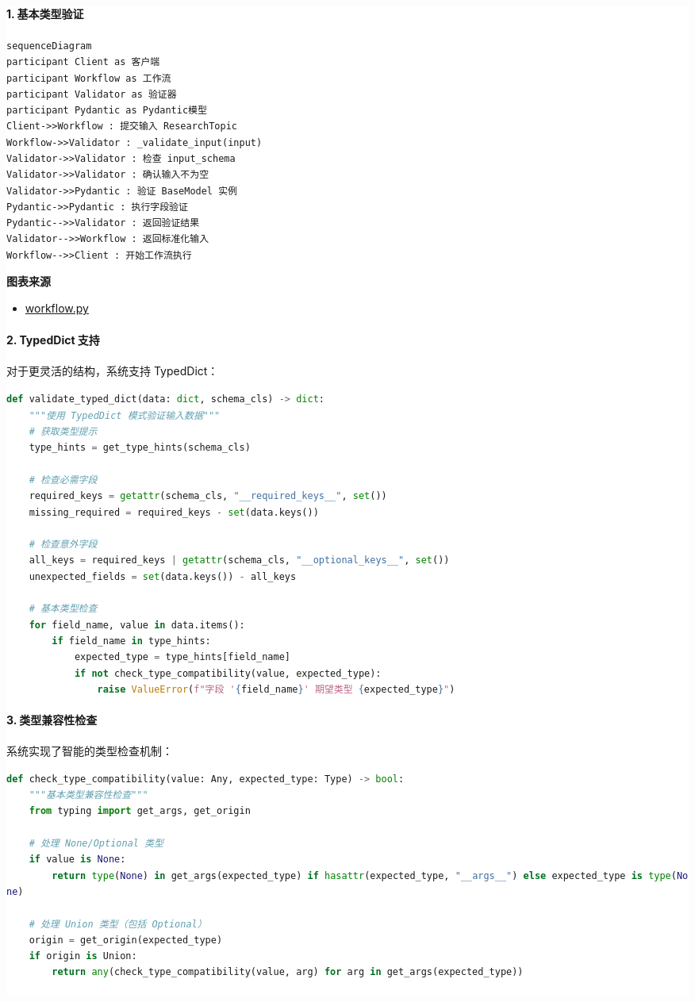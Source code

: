 #### 1. 基本类型验证

```mermaid
sequenceDiagram
participant Client as 客户端
participant Workflow as 工作流
participant Validator as 验证器
participant Pydantic as Pydantic模型
Client->>Workflow : 提交输入 ResearchTopic
Workflow->>Validator : _validate_input(input)
Validator->>Validator : 检查 input_schema
Validator->>Validator : 确认输入不为空
Validator->>Pydantic : 验证 BaseModel 实例
Pydantic->>Pydantic : 执行字段验证
Pydantic-->>Validator : 返回验证结果
Validator-->>Workflow : 返回标准化输入
Workflow-->>Client : 开始工作流执行
```

**图表来源**
- [workflow.py](file://libs/agno/agno/workflow/workflow.py#L241-L283)

#### 2. TypedDict 支持

对于更灵活的结构，系统支持 TypedDict：

```python
def validate_typed_dict(data: dict, schema_cls) -> dict:
    """使用 TypedDict 模式验证输入数据"""
    # 获取类型提示
    type_hints = get_type_hints(schema_cls)
    
    # 检查必需字段
    required_keys = getattr(schema_cls, "__required_keys__", set())
    missing_required = required_keys - set(data.keys())
    
    # 检查意外字段
    all_keys = required_keys | getattr(schema_cls, "__optional_keys__", set())
    unexpected_fields = set(data.keys()) - all_keys
    
    # 基本类型检查
    for field_name, value in data.items():
        if field_name in type_hints:
            expected_type = type_hints[field_name]
            if not check_type_compatibility(value, expected_type):
                raise ValueError(f"字段 '{field_name}' 期望类型 {expected_type}")
```

#### 3. 类型兼容性检查

系统实现了智能的类型检查机制：

```python
def check_type_compatibility(value: Any, expected_type: Type) -> bool:
    """基本类型兼容性检查"""
    from typing import get_args, get_origin
    
    # 处理 None/Optional 类型
    if value is None:
        return type(None) in get_args(expected_type) if hasattr(expected_type, "__args__") else expected_type is type(None)
    
    # 处理 Union 类型（包括 Optional）
    origin = get_origin(expected_type)
    if origin is Union:
        return any(check_type_compatibility(value, arg) for arg in get_args(expected_type))
    
```